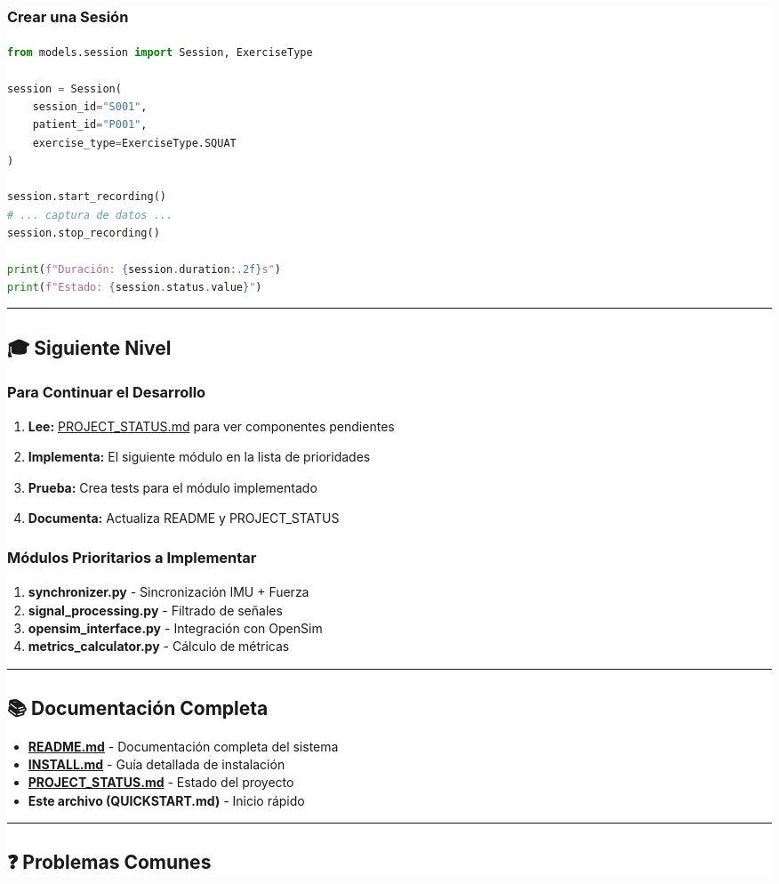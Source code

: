 ### Crear una Sesión

```python
from models.session import Session, ExerciseType

session = Session(
    session_id="S001",
    patient_id="P001",
    exercise_type=ExerciseType.SQUAT
)

session.start_recording()
# ... captura de datos ...
session.stop_recording()

print(f"Duración: {session.duration:.2f}s")
print(f"Estado: {session.status.value}")
```

---

## 🎓 Siguiente Nivel

### Para Continuar el Desarrollo

1. **Lee:** [PROJECT_STATUS.md](PROJECT_STATUS.md) para ver componentes pendientes

2. **Implementa:** El siguiente módulo en la lista de prioridades

3. **Prueba:** Crea tests para el módulo implementado

4. **Documenta:** Actualiza README y PROJECT_STATUS

### Módulos Prioritarios a Implementar

1. **synchronizer.py** - Sincronización IMU + Fuerza
2. **signal_processing.py** - Filtrado de señales
3. **opensim_interface.py** - Integración con OpenSim
4. **metrics_calculator.py** - Cálculo de métricas

---

## 📚 Documentación Completa

- **[README.md](README.md)** - Documentación completa del sistema
- **[INSTALL.md](INSTALL.md)** - Guía detallada de instalación
- **[PROJECT_STATUS.md](PROJECT_STATUS.md)** - Estado del proyecto
- **Este archivo (QUICKSTART.md)** - Inicio rápido

---

## ❓ Problemas Comunes
